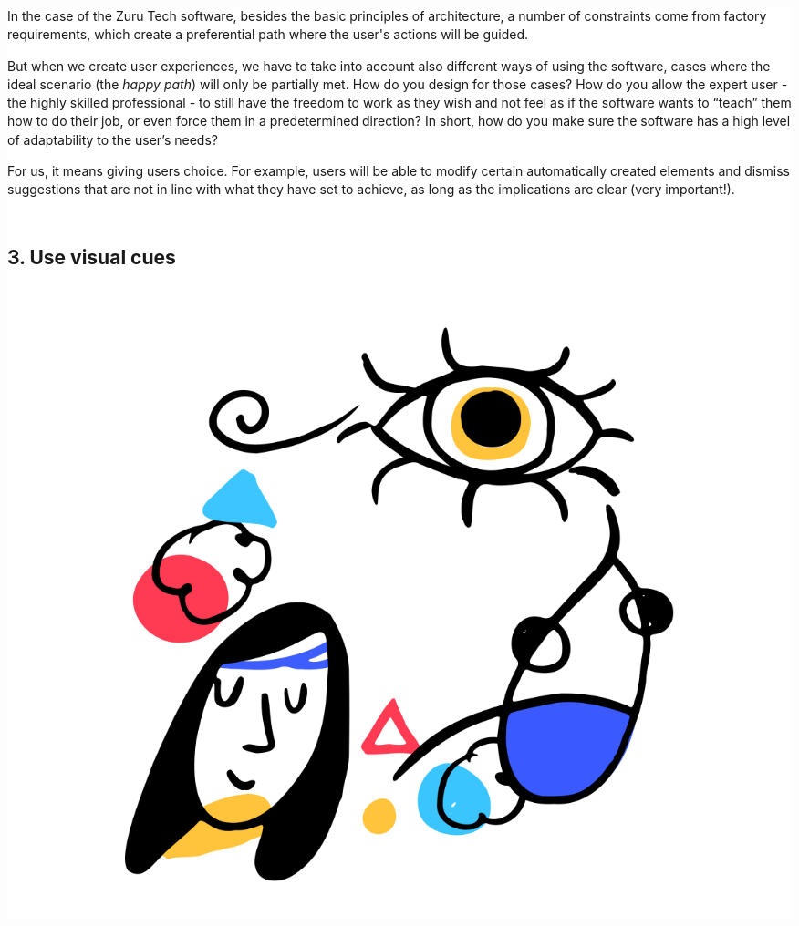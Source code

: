 In the case of the Zuru Tech software, besides the basic principles of architecture, a number of constraints come from factory requirements, which create a preferential path where the user's actions will be guided. 

But when we create user experiences, we have to take into account also different ways of using the software, cases where the ideal scenario (the <i>happy path</i>) will only be partially met. 
How do you design for those cases? How do you allow the expert user - the highly skilled professional - to still have the freedom to work as they wish and not feel as if the software wants to “teach” them how to do their job, or even force them in a predetermined direction? In short, how do you make sure the software has a high level of adaptability to the user’s needs?

For us, it means giving users choice. For example, users will be able to modify certain automatically created elements and dismiss suggestions that are not in line with what they have set to achieve, as long as the implications are clear (very important!). 
<br>
<br>

## 3. Use visual cues

<br>
<br>
<a href="/images/miroodles3.png"><img class="blog-image" style="width: 70%; margin:auto; display:block" src="/images/miroodles3.png"></a> 
<br>
<br>